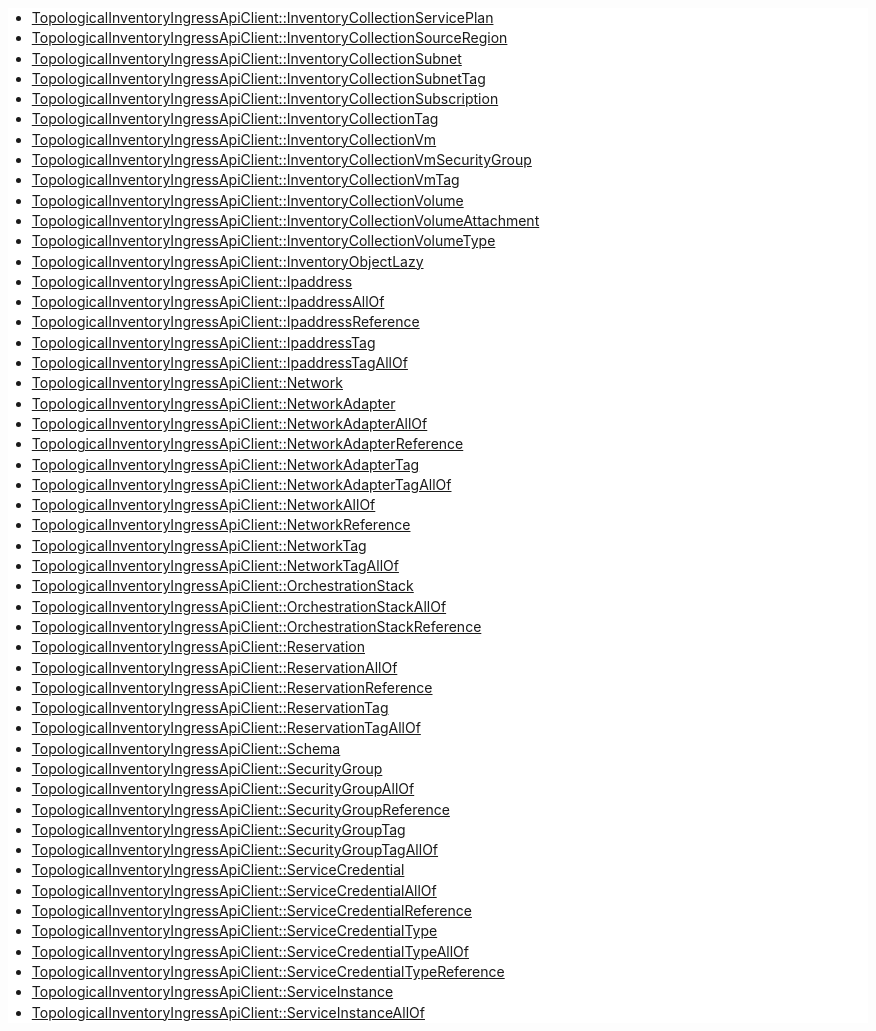  - [TopologicalInventoryIngressApiClient::InventoryCollectionServicePlan](docs/InventoryCollectionServicePlan.md)
 - [TopologicalInventoryIngressApiClient::InventoryCollectionSourceRegion](docs/InventoryCollectionSourceRegion.md)
 - [TopologicalInventoryIngressApiClient::InventoryCollectionSubnet](docs/InventoryCollectionSubnet.md)
 - [TopologicalInventoryIngressApiClient::InventoryCollectionSubnetTag](docs/InventoryCollectionSubnetTag.md)
 - [TopologicalInventoryIngressApiClient::InventoryCollectionSubscription](docs/InventoryCollectionSubscription.md)
 - [TopologicalInventoryIngressApiClient::InventoryCollectionTag](docs/InventoryCollectionTag.md)
 - [TopologicalInventoryIngressApiClient::InventoryCollectionVm](docs/InventoryCollectionVm.md)
 - [TopologicalInventoryIngressApiClient::InventoryCollectionVmSecurityGroup](docs/InventoryCollectionVmSecurityGroup.md)
 - [TopologicalInventoryIngressApiClient::InventoryCollectionVmTag](docs/InventoryCollectionVmTag.md)
 - [TopologicalInventoryIngressApiClient::InventoryCollectionVolume](docs/InventoryCollectionVolume.md)
 - [TopologicalInventoryIngressApiClient::InventoryCollectionVolumeAttachment](docs/InventoryCollectionVolumeAttachment.md)
 - [TopologicalInventoryIngressApiClient::InventoryCollectionVolumeType](docs/InventoryCollectionVolumeType.md)
 - [TopologicalInventoryIngressApiClient::InventoryObjectLazy](docs/InventoryObjectLazy.md)
 - [TopologicalInventoryIngressApiClient::Ipaddress](docs/Ipaddress.md)
 - [TopologicalInventoryIngressApiClient::IpaddressAllOf](docs/IpaddressAllOf.md)
 - [TopologicalInventoryIngressApiClient::IpaddressReference](docs/IpaddressReference.md)
 - [TopologicalInventoryIngressApiClient::IpaddressTag](docs/IpaddressTag.md)
 - [TopologicalInventoryIngressApiClient::IpaddressTagAllOf](docs/IpaddressTagAllOf.md)
 - [TopologicalInventoryIngressApiClient::Network](docs/Network.md)
 - [TopologicalInventoryIngressApiClient::NetworkAdapter](docs/NetworkAdapter.md)
 - [TopologicalInventoryIngressApiClient::NetworkAdapterAllOf](docs/NetworkAdapterAllOf.md)
 - [TopologicalInventoryIngressApiClient::NetworkAdapterReference](docs/NetworkAdapterReference.md)
 - [TopologicalInventoryIngressApiClient::NetworkAdapterTag](docs/NetworkAdapterTag.md)
 - [TopologicalInventoryIngressApiClient::NetworkAdapterTagAllOf](docs/NetworkAdapterTagAllOf.md)
 - [TopologicalInventoryIngressApiClient::NetworkAllOf](docs/NetworkAllOf.md)
 - [TopologicalInventoryIngressApiClient::NetworkReference](docs/NetworkReference.md)
 - [TopologicalInventoryIngressApiClient::NetworkTag](docs/NetworkTag.md)
 - [TopologicalInventoryIngressApiClient::NetworkTagAllOf](docs/NetworkTagAllOf.md)
 - [TopologicalInventoryIngressApiClient::OrchestrationStack](docs/OrchestrationStack.md)
 - [TopologicalInventoryIngressApiClient::OrchestrationStackAllOf](docs/OrchestrationStackAllOf.md)
 - [TopologicalInventoryIngressApiClient::OrchestrationStackReference](docs/OrchestrationStackReference.md)
 - [TopologicalInventoryIngressApiClient::Reservation](docs/Reservation.md)
 - [TopologicalInventoryIngressApiClient::ReservationAllOf](docs/ReservationAllOf.md)
 - [TopologicalInventoryIngressApiClient::ReservationReference](docs/ReservationReference.md)
 - [TopologicalInventoryIngressApiClient::ReservationTag](docs/ReservationTag.md)
 - [TopologicalInventoryIngressApiClient::ReservationTagAllOf](docs/ReservationTagAllOf.md)
 - [TopologicalInventoryIngressApiClient::Schema](docs/Schema.md)
 - [TopologicalInventoryIngressApiClient::SecurityGroup](docs/SecurityGroup.md)
 - [TopologicalInventoryIngressApiClient::SecurityGroupAllOf](docs/SecurityGroupAllOf.md)
 - [TopologicalInventoryIngressApiClient::SecurityGroupReference](docs/SecurityGroupReference.md)
 - [TopologicalInventoryIngressApiClient::SecurityGroupTag](docs/SecurityGroupTag.md)
 - [TopologicalInventoryIngressApiClient::SecurityGroupTagAllOf](docs/SecurityGroupTagAllOf.md)
 - [TopologicalInventoryIngressApiClient::ServiceCredential](docs/ServiceCredential.md)
 - [TopologicalInventoryIngressApiClient::ServiceCredentialAllOf](docs/ServiceCredentialAllOf.md)
 - [TopologicalInventoryIngressApiClient::ServiceCredentialReference](docs/ServiceCredentialReference.md)
 - [TopologicalInventoryIngressApiClient::ServiceCredentialType](docs/ServiceCredentialType.md)
 - [TopologicalInventoryIngressApiClient::ServiceCredentialTypeAllOf](docs/ServiceCredentialTypeAllOf.md)
 - [TopologicalInventoryIngressApiClient::ServiceCredentialTypeReference](docs/ServiceCredentialTypeReference.md)
 - [TopologicalInventoryIngressApiClient::ServiceInstance](docs/ServiceInstance.md)
 - [TopologicalInventoryIngressApiClient::ServiceInstanceAllOf](docs/ServiceInstanceAllOf.md)
